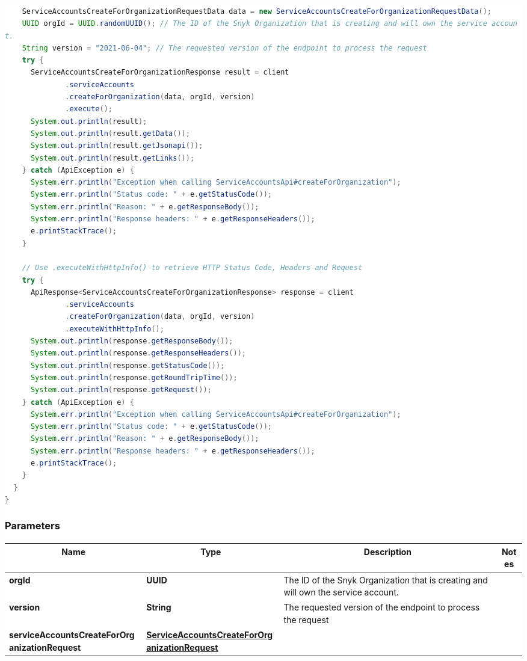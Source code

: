 ```java
    ServiceAccountsCreateForOrganizationRequestData data = new ServiceAccountsCreateForOrganizationRequestData();
    UUID orgId = UUID.randomUUID(); // The ID of the Snyk Organization that is creating and will own the service account.
    String version = "2021-06-04"; // The requested version of the endpoint to process the request
    try {
      ServiceAccountsCreateForOrganizationResponse result = client
              .serviceAccounts
              .createForOrganization(data, orgId, version)
              .execute();
      System.out.println(result);
      System.out.println(result.getData());
      System.out.println(result.getJsonapi());
      System.out.println(result.getLinks());
    } catch (ApiException e) {
      System.err.println("Exception when calling ServiceAccountsApi#createForOrganization");
      System.err.println("Status code: " + e.getStatusCode());
      System.err.println("Reason: " + e.getResponseBody());
      System.err.println("Response headers: " + e.getResponseHeaders());
      e.printStackTrace();
    }

    // Use .executeWithHttpInfo() to retrieve HTTP Status Code, Headers and Request
    try {
      ApiResponse<ServiceAccountsCreateForOrganizationResponse> response = client
              .serviceAccounts
              .createForOrganization(data, orgId, version)
              .executeWithHttpInfo();
      System.out.println(response.getResponseBody());
      System.out.println(response.getResponseHeaders());
      System.out.println(response.getStatusCode());
      System.out.println(response.getRoundTripTime());
      System.out.println(response.getRequest());
    } catch (ApiException e) {
      System.err.println("Exception when calling ServiceAccountsApi#createForOrganization");
      System.err.println("Status code: " + e.getStatusCode());
      System.err.println("Reason: " + e.getResponseBody());
      System.err.println("Response headers: " + e.getResponseHeaders());
      e.printStackTrace();
    }
  }
}

```

### Parameters

| Name | Type | Description  | Notes |
|------------- | ------------- | ------------- | -------------|
| **orgId** | **UUID**| The ID of the Snyk Organization that is creating and will own the service account. | |
| **version** | **String**| The requested version of the endpoint to process the request | |
| **serviceAccountsCreateForOrganizationRequest** | [**ServiceAccountsCreateForOrganizationRequest**](ServiceAccountsCreateForOrganizationRequest.md)|  | |
